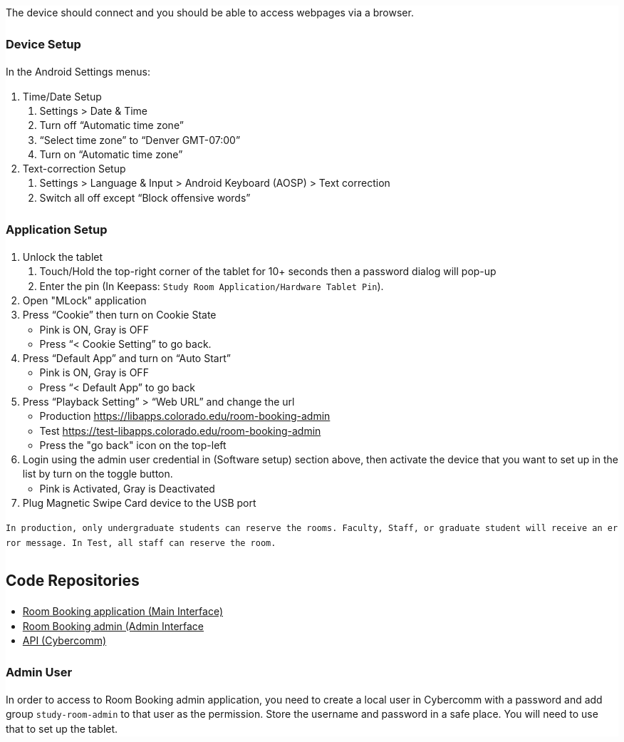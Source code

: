 The device should connect and you should be able to access webpages via a browser.

### Device Setup

In the Android Settings menus:

1. Time/Date Setup
   1. Settings > Date & Time
   1. Turn off “Automatic time zone”
   1. “Select time zone” to “Denver GMT-07:00”
   1. Turn on “Automatic time zone”
1. Text-correction Setup
   1. Settings > Language & Input > Android Keyboard (AOSP) > Text correction
   1. Switch all off except “Block offensive words”

### Application Setup

1. Unlock the tablet
    1. Touch/Hold the top-right corner of the tablet for 10+ seconds then a password dialog will pop-up
    1. Enter the pin (In Keepass: `Study Room Application/Hardware Tablet Pin`).
1. Open "MLock" application
1. Press “Cookie” then turn on Cookie State
    * Pink is ON, Gray is OFF
    * Press “< Cookie Setting” to go back.
1. Press “Default App” and turn on “Auto Start”
    * Pink is ON, Gray is OFF
    * Press “< Default App” to go back
1. Press “Playback Setting” > “Web URL” and change the url
    * Production <https://libapps.colorado.edu/room-booking-admin>
    * Test <https://test-libapps.colorado.edu/room-booking-admin>
    * Press the "go back" icon on the top-left
1. Login using the admin user credential in (Software setup) section above, then activate the device that you want to set up in the list by turn on the toggle button.
    * Pink is Activated, Gray is Deactivated
1. Plug Magnetic Swipe Card device to the USB port

```{warning}
In production, only undergraduate students can reserve the rooms. Faculty, Staff, or graduate student will receive an error message. In Test, all staff can reserve the room.
```

## Code Repositories

* [Room Booking application (Main Interface)](https://github.com/culibraries/room-booking)
* [Room Booking admin (Admin Interface](https://github.com/culibraries/room-booking-admin)
* [API (Cybercomm)](https://github.com/culibraries/room-booking-django-app)

### Admin User

In order to access to Room Booking admin application, you need to create a local user in Cybercomm with a password and add group `study-room-admin` to that user as the permission. Store the username and password in a safe place. You will need to use that to set up the tablet.
